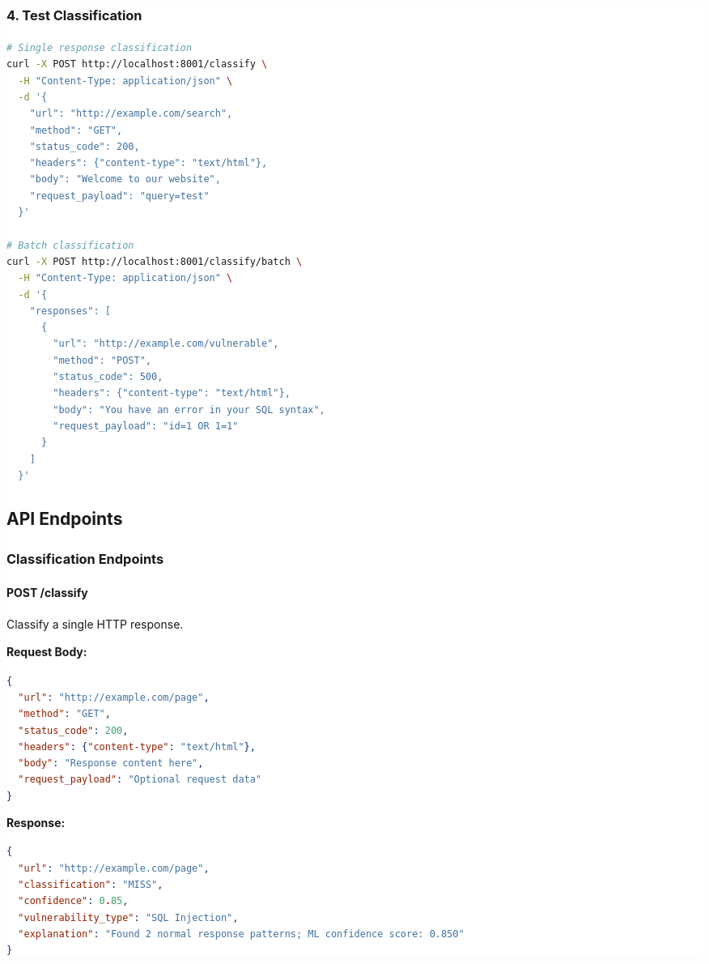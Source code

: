 ### 4. Test Classification

```bash
# Single response classification
curl -X POST http://localhost:8001/classify \
  -H "Content-Type: application/json" \
  -d '{
    "url": "http://example.com/search",
    "method": "GET",
    "status_code": 200,
    "headers": {"content-type": "text/html"},
    "body": "Welcome to our website",
    "request_payload": "query=test"
  }'

# Batch classification
curl -X POST http://localhost:8001/classify/batch \
  -H "Content-Type: application/json" \
  -d '{
    "responses": [
      {
        "url": "http://example.com/vulnerable",
        "method": "POST",
        "status_code": 500,
        "headers": {"content-type": "text/html"},
        "body": "You have an error in your SQL syntax",
        "request_payload": "id=1 OR 1=1"
      }
    ]
  }'
```

## API Endpoints

### Classification Endpoints

#### POST /classify
Classify a single HTTP response.

**Request Body:**
```json
{
  "url": "http://example.com/page",
  "method": "GET",
  "status_code": 200,
  "headers": {"content-type": "text/html"},
  "body": "Response content here",
  "request_payload": "Optional request data"
}
```

**Response:**
```json
{
  "url": "http://example.com/page",
  "classification": "MISS",
  "confidence": 0.85,
  "vulnerability_type": "SQL Injection",
  "explanation": "Found 2 normal response patterns; ML confidence score: 0.850"
}
```
